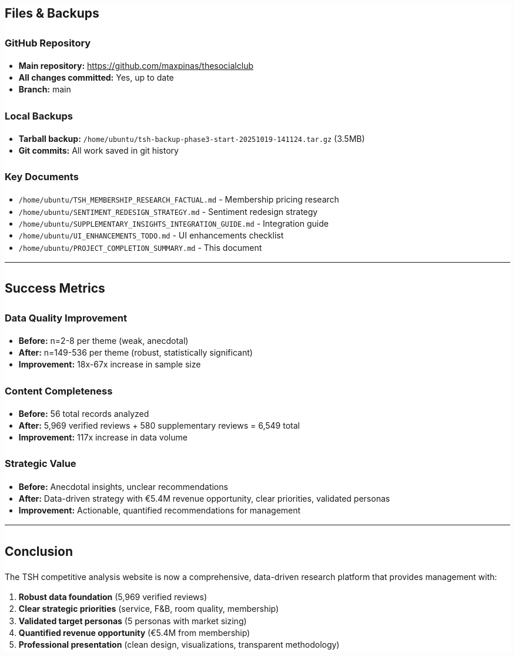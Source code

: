 ## Files & Backups

### GitHub Repository
- **Main repository:** https://github.com/maxpinas/thesocialclub
- **All changes committed:** Yes, up to date
- **Branch:** main

### Local Backups
- **Tarball backup:** `/home/ubuntu/tsh-backup-phase3-start-20251019-141124.tar.gz` (3.5MB)
- **Git commits:** All work saved in git history

### Key Documents
- `/home/ubuntu/TSH_MEMBERSHIP_RESEARCH_FACTUAL.md` - Membership pricing research
- `/home/ubuntu/SENTIMENT_REDESIGN_STRATEGY.md` - Sentiment redesign strategy
- `/home/ubuntu/SUPPLEMENTARY_INSIGHTS_INTEGRATION_GUIDE.md` - Integration guide
- `/home/ubuntu/UI_ENHANCEMENTS_TODO.md` - UI enhancements checklist
- `/home/ubuntu/PROJECT_COMPLETION_SUMMARY.md` - This document

---

## Success Metrics

### Data Quality Improvement
- **Before:** n=2-8 per theme (weak, anecdotal)
- **After:** n=149-536 per theme (robust, statistically significant)
- **Improvement:** 18x-67x increase in sample size

### Content Completeness
- **Before:** 56 total records analyzed
- **After:** 5,969 verified reviews + 580 supplementary reviews = 6,549 total
- **Improvement:** 117x increase in data volume

### Strategic Value
- **Before:** Anecdotal insights, unclear recommendations
- **After:** Data-driven strategy with €5.4M revenue opportunity, clear priorities, validated personas
- **Improvement:** Actionable, quantified recommendations for management

---

## Conclusion

The TSH competitive analysis website is now a comprehensive, data-driven research platform that provides management with:

1. **Robust data foundation** (5,969 verified reviews)
2. **Clear strategic priorities** (service, F&B, room quality, membership)
3. **Validated target personas** (5 personas with market sizing)
4. **Quantified revenue opportunity** (€5.4M from membership)
5. **Professional presentation** (clean design, visualizations, transparent methodology)
